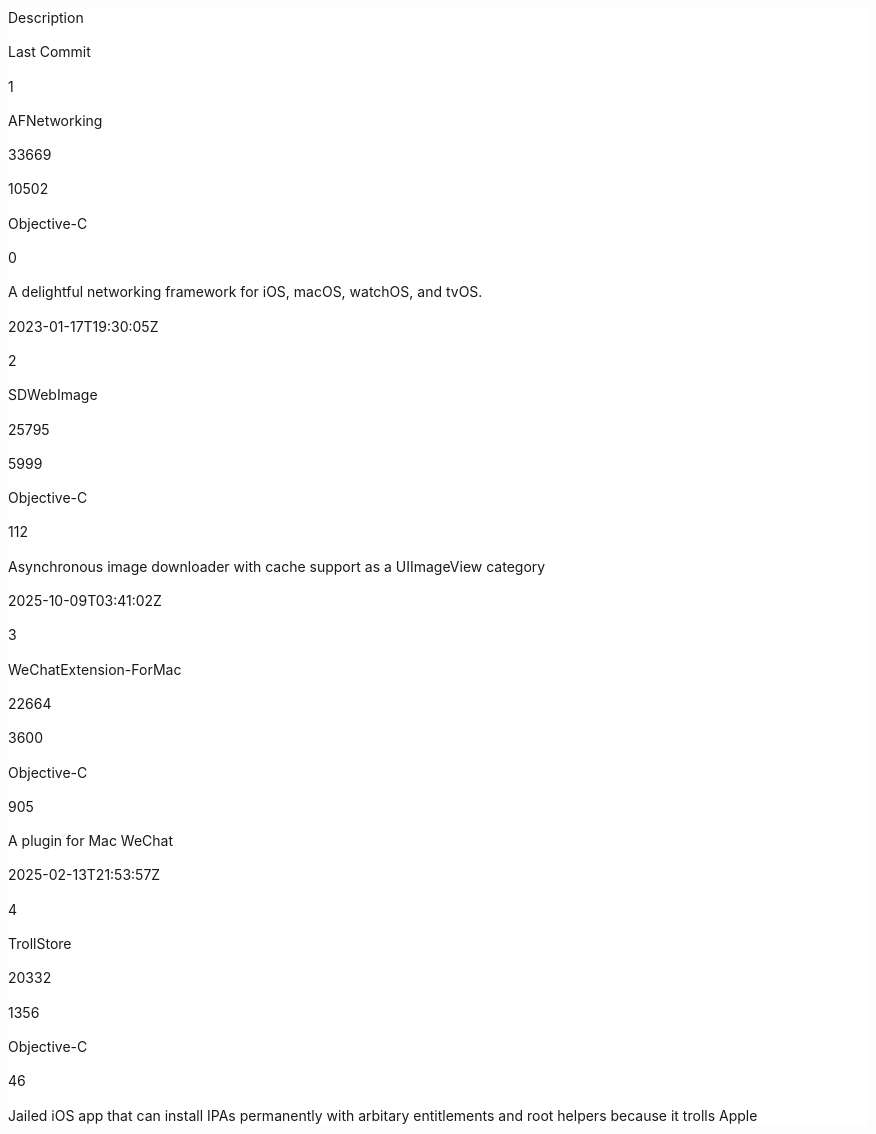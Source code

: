 Description

Last Commit

1

AFNetworking

33669

10502

Objective-C

0

A delightful networking framework for iOS, macOS, watchOS, and tvOS.

2023-01-17T19:30:05Z

2

SDWebImage

25795

5999

Objective-C

112

Asynchronous image downloader with cache support as a UIImageView category

2025-10-09T03:41:02Z

3

WeChatExtension-ForMac

22664

3600

Objective-C

905

A plugin for Mac WeChat

2025-02-13T21:53:57Z

4

TrollStore

20332

1356

Objective-C

46

Jailed iOS app that can install IPAs permanently with arbitary entitlements and root helpers because it trolls Apple
